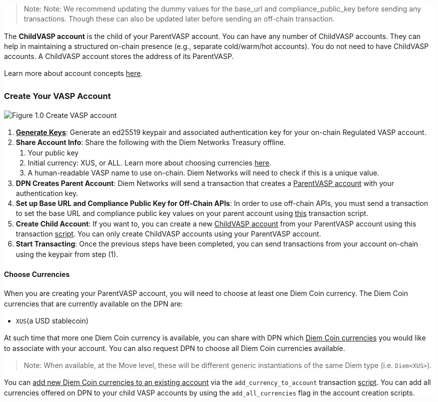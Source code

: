 >Note: Note: We recommend updating the dummy values for the base_url and compliance_public_key before sending any transactions. Though these can also be updated later before sending an off-chain transaction.

The **ChildVASP account** is the child of your ParentVASP account. You can have any number of ChildVASP accounts. They can help in maintaining a structured on-chain presence (e.g., separate cold/warm/hot accounts). You do not need to have ChildVASP accounts. A ChildVASP account stores the address of its ParentVASP.

Learn more about account concepts [here](core/accounts.md).

### Create Your VASP Account
![Figure 1.0 Create VASP account](https://lh3.googleusercontent.com/zugl1j3iyLgTL6U9hVQ8b1VAF5X3_zNiEezOzsgYj2sJ4-C_kPoiM9SM8BJtydfweZV1W1AuA6KlZx6R6qFqQPvyN4WCc1DBFqxOct9CXnsiL4lHQyQJBj8ZslJazNgMRKOkMZNo)

1. **[Generate Keys](core/accounts.md#addresses-authentication-keys-and-cryptographic-keys)**: Generate an ed25519 keypair and associated authentication key for your on-chain Regulated VASP account.
2. **Share Account Info**: Share the following with the Diem Networks Treasury offline.
    1. Your public key
    2. Initial currency: XUS, or ALL. Learn more about choosing currencies [here](#choose-currencies).
    3. A human-readable VASP name to use on-chain. Diem Networks will need to check if this is a unique value.
3. **DPN Creates Parent Account**: Diem Networks will send a transaction that creates a [ParentVASP account](#account-roles) with your authentication key.
4. **Set up Base URL and Compliance Public Key for Off-Chain APIs**: In order to use off-chain APIs, you must send a transaction to set the base URL and compliance public key values on your parent account using [this](https://github.com/diem/diem/blob/main/language/diem-framework/transaction_scripts/doc/transaction_script_documentation.md#script-rotate_dual_attestation_info) transaction script.
5. **Create Child Account**: If you want to, you can create a new [ChildVASP account](#account-roles) from your ParentVASP account using this transaction [script](https://github.com/diem/diem/blob/main/language/diem-framework/transaction_scripts/doc/transaction_script_documentation.md#script-create_child_vasp_account). You can only create ChildVASP accounts using your ParentVASP account.
6. **Start Transacting**: Once the previous steps have been completed, you can send transactions from your account on-chain using the keypair from step (1).


#### Choose Currencies
When you are creating your ParentVASP account, you will need to choose at least one Diem Coin currency. The Diem Coin currencies that are currently available on the DPN are:

*   `XUS`(a USD stablecoin)

At such time that more one Diem Coin currency is available, you can share with DPN which [Diem Coin currencies](core/accounts.md#currencies-and-balances]) you would like to associate with your account. You can also request DPN to choose all Diem Coin currencies available.

>
>Note: When available, at the Move level, these will be different generic instantiations of the same Diem type (i.e. `Diem<XUS>`).
>

You can [add new Diem Coin currencies to an existing account](core/transaction-types.md#adding-a-currency-to-an-account) via the `add_currency_to_account` transaction [script](https://github.com/diem/diem/blob/main/language/diem-framework/transaction_scripts/doc/transaction_script_documentation.md#script-add_currency_to_account). You can add all currencies offered on DPN to your child VASP accounts by using the `add_all_currencies` flag in the account creation scripts.
